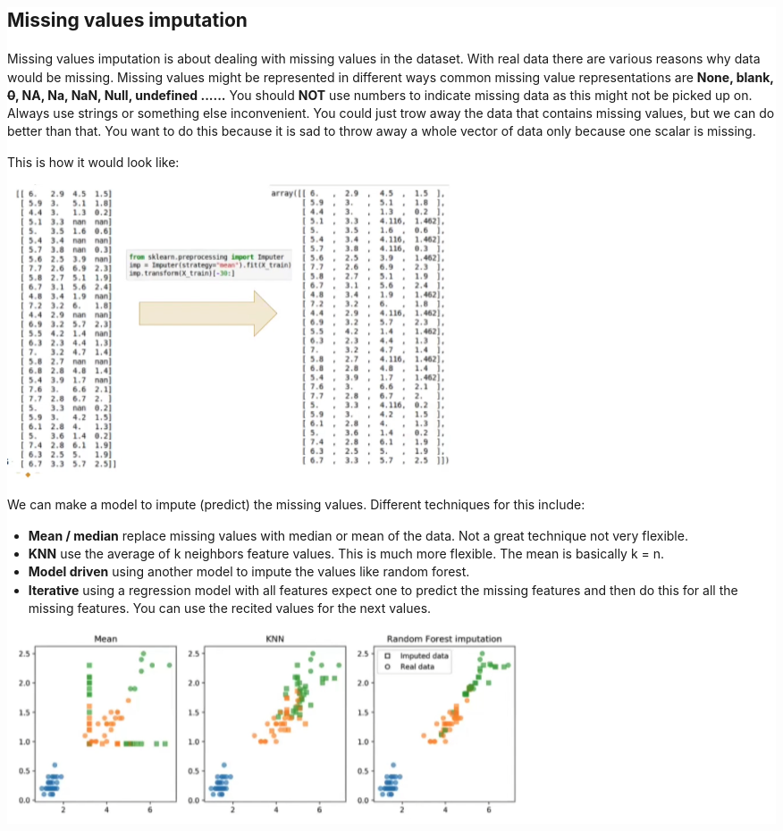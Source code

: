 ## Missing values imputation

Missing values imputation is about dealing with missing values in the dataset. With real data there are various reasons why data would be missing. Missing values might be represented in different ways common missing value representations are **None, blank, ~~0~~, NA, Na, NaN, Null, undefined ......** You should **NOT** use numbers to indicate missing data as this might not be picked up on. Always use strings or something else inconvenient. You could just trow away the data that contains missing values, but we can do better than that. You want to do this because it is sad to throw away a whole vector of data only because one scalar is missing.

This is how it would look like:

![Missing values](figures/missing-values-imputation.png)

We can make a model to impute (predict) the missing values. Different techniques for this include:

- **Mean / median** replace missing values with median or mean of the data. Not a great technique not very flexible.
- **KNN** use the average of k neighbors feature values. This is much more flexible. The mean is basically k = n.
- **Model driven** using another model to impute the values like random forest.
- **Iterative** using a regression model with all features expect one to predict the missing features and then do this for all the missing features. You can use the recited values for the next values.

![Data imputation](figures/data-imputation.png)
